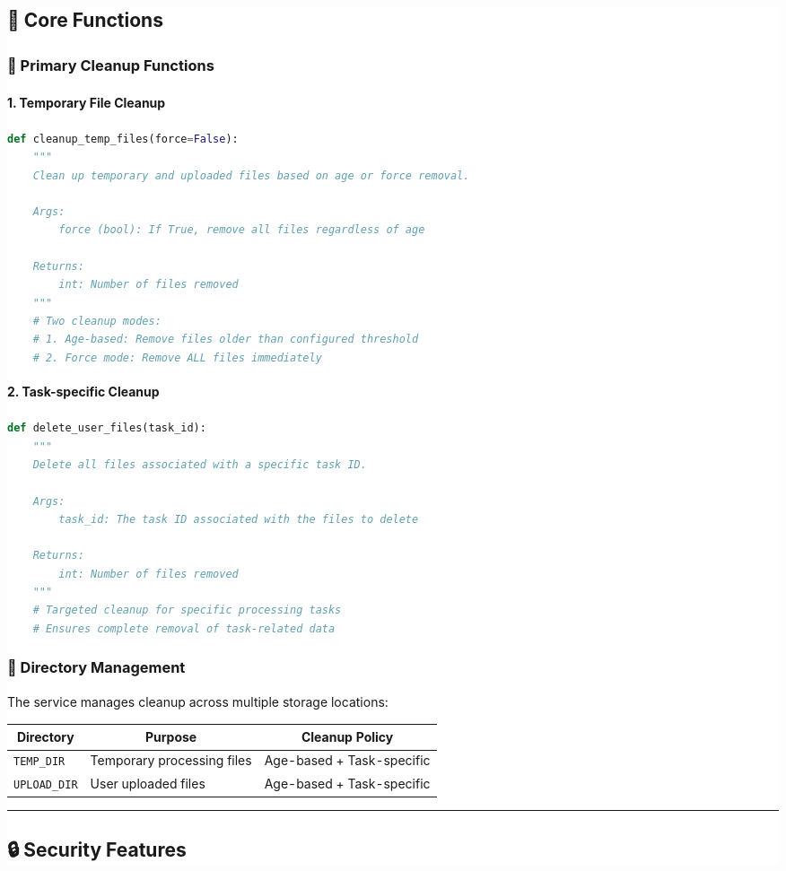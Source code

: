 
## 🔧 Core Functions

### 🧹 Primary Cleanup Functions

#### **1. Temporary File Cleanup**

```python
def cleanup_temp_files(force=False):
    """
    Clean up temporary and uploaded files based on age or force removal.
    
    Args:
        force (bool): If True, remove all files regardless of age
        
    Returns:
        int: Number of files removed
    """
    # Two cleanup modes:
    # 1. Age-based: Remove files older than configured threshold
    # 2. Force mode: Remove ALL files immediately
```

#### **2. Task-specific Cleanup**

```python
def delete_user_files(task_id):
    """
    Delete all files associated with a specific task ID.
    
    Args:
        task_id: The task ID associated with the files to delete
    
    Returns:
        int: Number of files removed
    """
    # Targeted cleanup for specific processing tasks
    # Ensures complete removal of task-related data
```

### 📁 Directory Management

The service manages cleanup across multiple storage locations:

| Directory | Purpose | Cleanup Policy |
|-----------|---------|----------------|
| `TEMP_DIR` | Temporary processing files | Age-based + Task-specific |
| `UPLOAD_DIR` | User uploaded files | Age-based + Task-specific |

---

## 🔒 Security Features

